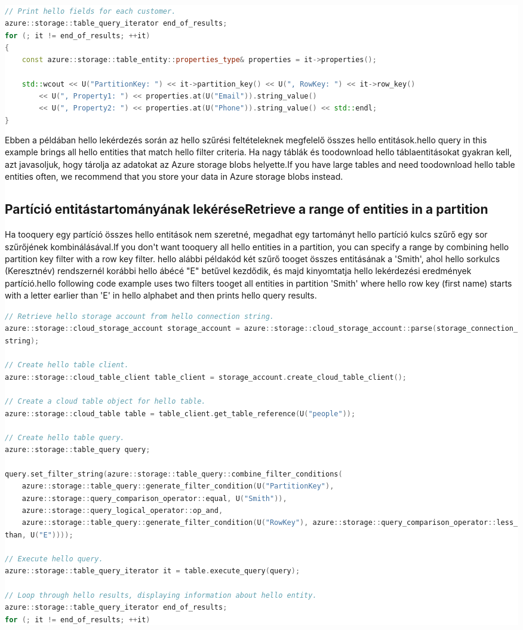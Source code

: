 ```cpp
// Print hello fields for each customer.
azure::storage::table_query_iterator end_of_results;
for (; it != end_of_results; ++it)
{
    const azure::storage::table_entity::properties_type& properties = it->properties();

    std::wcout << U("PartitionKey: ") << it->partition_key() << U(", RowKey: ") << it->row_key()
        << U(", Property1: ") << properties.at(U("Email")).string_value()
        << U(", Property2: ") << properties.at(U("Phone")).string_value() << std::endl;
}  
```

<span data-ttu-id="d82d6-164">Ebben a példában hello lekérdezés során az hello szűrési feltételeknek megfelelő összes hello entitások.</span><span class="sxs-lookup"><span data-stu-id="d82d6-164">hello query in this example brings all hello entities that match hello filter criteria.</span></span> <span data-ttu-id="d82d6-165">Ha nagy táblák és toodownload hello táblaentitásokat gyakran kell, azt javasoljuk, hogy tárolja az adatokat az Azure storage blobs helyette.</span><span class="sxs-lookup"><span data-stu-id="d82d6-165">If you have large tables and need toodownload hello table entities often, we recommend that you store your data in Azure storage blobs instead.</span></span>

## <a name="retrieve-a-range-of-entities-in-a-partition"></a><span data-ttu-id="d82d6-166">Partíció entitástartományának lekérése</span><span class="sxs-lookup"><span data-stu-id="d82d6-166">Retrieve a range of entities in a partition</span></span>
<span data-ttu-id="d82d6-167">Ha tooquery egy partíció összes hello entitások nem szeretné, megadhat egy tartományt hello partíció kulcs szűrő egy sor szűrőjének kombinálásával.</span><span class="sxs-lookup"><span data-stu-id="d82d6-167">If you don't want tooquery all hello entities in a partition, you can specify a range by combining hello partition key filter with a row key filter.</span></span> <span data-ttu-id="d82d6-168">hello alábbi példakód két szűrő tooget összes entitásának a 'Smith', ahol hello sorkulcs (Keresztnév) rendszernél korábbi hello ábécé "E" betűvel kezdődik, és majd kinyomtatja hello lekérdezési eredmények partíció.</span><span class="sxs-lookup"><span data-stu-id="d82d6-168">hello following code example uses two filters tooget all entities in partition 'Smith' where hello row key (first name) starts with a letter earlier than 'E' in hello alphabet and then prints hello query results.</span></span>  

```cpp
// Retrieve hello storage account from hello connection string.
azure::storage::cloud_storage_account storage_account = azure::storage::cloud_storage_account::parse(storage_connection_string);

// Create hello table client.
azure::storage::cloud_table_client table_client = storage_account.create_cloud_table_client();

// Create a cloud table object for hello table.
azure::storage::cloud_table table = table_client.get_table_reference(U("people"));

// Create hello table query.
azure::storage::table_query query;

query.set_filter_string(azure::storage::table_query::combine_filter_conditions(
    azure::storage::table_query::generate_filter_condition(U("PartitionKey"),
    azure::storage::query_comparison_operator::equal, U("Smith")),
    azure::storage::query_logical_operator::op_and,
    azure::storage::table_query::generate_filter_condition(U("RowKey"), azure::storage::query_comparison_operator::less_than, U("E"))));

// Execute hello query.
azure::storage::table_query_iterator it = table.execute_query(query);

// Loop through hello results, displaying information about hello entity.
azure::storage::table_query_iterator end_of_results;
for (; it != end_of_results; ++it)
```